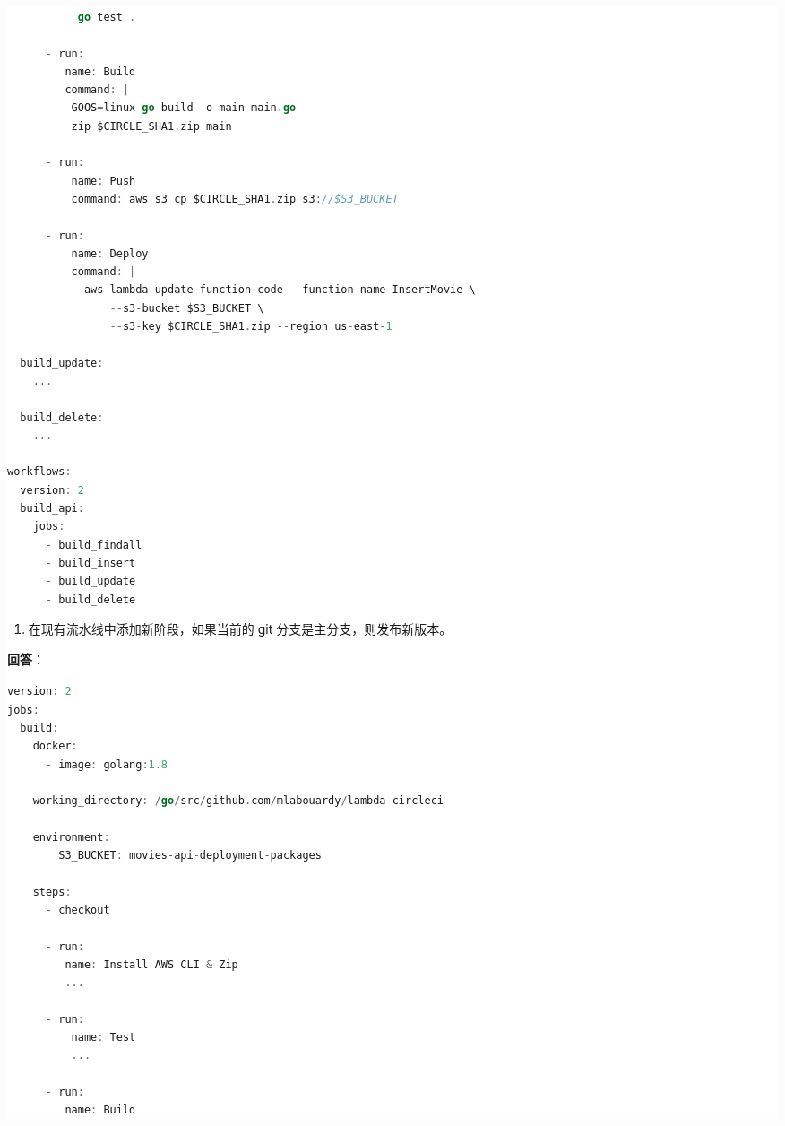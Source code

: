 ```go
           go test .

      - run:
         name: Build
         command: |
          GOOS=linux go build -o main main.go
          zip $CIRCLE_SHA1.zip main

      - run:
          name: Push
          command: aws s3 cp $CIRCLE_SHA1.zip s3://$S3_BUCKET

      - run:
          name: Deploy
          command: |
            aws lambda update-function-code --function-name InsertMovie \
                --s3-bucket $S3_BUCKET \
                --s3-key $CIRCLE_SHA1.zip --region us-east-1

  build_update:
    ...

  build_delete:
    ...

workflows:
  version: 2
  build_api:
    jobs:
      - build_findall
      - build_insert
      - build_update
      - build_delete
```

1.  在现有流水线中添加新阶段，如果当前的 git 分支是主分支，则发布新版本。

**回答**：

```go
version: 2
jobs:
  build:
    docker:
      - image: golang:1.8

    working_directory: /go/src/github.com/mlabouardy/lambda-circleci

    environment:
        S3_BUCKET: movies-api-deployment-packages

    steps:
      - checkout

      - run:
         name: Install AWS CLI & Zip
         ...

      - run:
          name: Test
          ...

      - run:
         name: Build
```